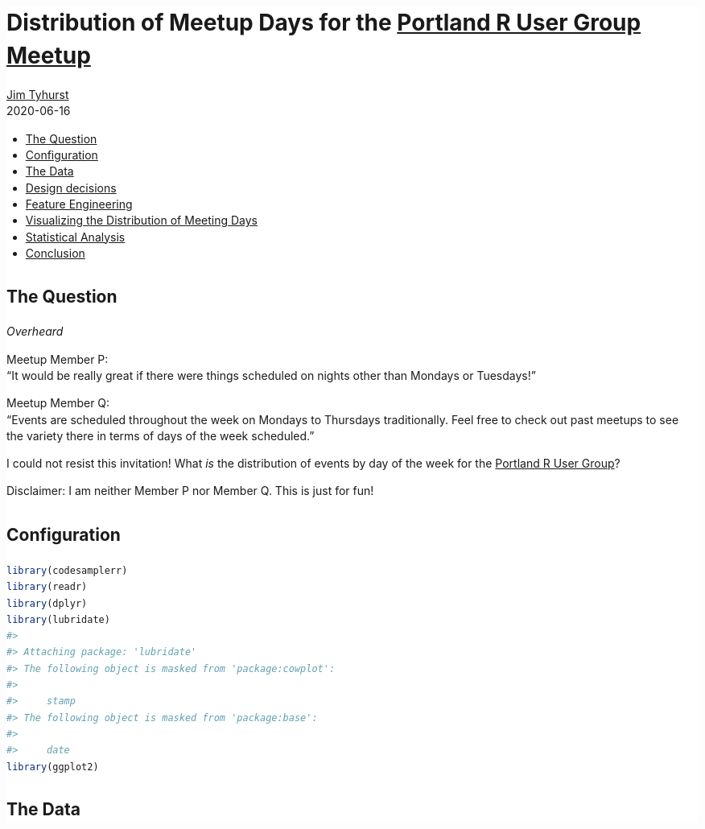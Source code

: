 Distribution of Meetup Days for the [Portland R User Group
Meetup](https://www.meetup.com/portland-r-user-group/)
================
[Jim Tyhurst](https://www.jimtyhurst.com/)<br>
2020-06-16

  - [The Question](#the-question)
  - [Configuration](#configuration)
  - [The Data](#the-data)
  - [Design decisions](#design-decisions)
  - [Feature Engineering](#feature-engineering)
  - [Visualizing the Distribution of Meeting
    Days](#visualizing-the-distribution-of-meeting-days)
  - [Statistical Analysis](#statistical-analysis)
  - [Conclusion](#conclusion)

## The Question

*Overheard*

Meetup Member P:  
“It would be really great if there were things scheduled on nights other
than Mondays or Tuesdays\!”

Meetup Member Q:  
“Events are scheduled throughout the week on Mondays to Thursdays
traditionally. Feel free to check out past meetups to see the variety
there in terms of days of the week scheduled.”

I could not resist this invitation\! What *is* the distribution of
events by day of the week for the [Portland R User
Group](https://www.meetup.com/portland-r-user-group)?

Disclaimer: I am neither Member P nor Member Q. This is just for fun\!

## Configuration

``` r
library(codesamplerr)
library(readr)
library(dplyr)
library(lubridate)
#> 
#> Attaching package: 'lubridate'
#> The following object is masked from 'package:cowplot':
#> 
#>     stamp
#> The following object is masked from 'package:base':
#> 
#>     date
library(ggplot2)
```

## The Data
